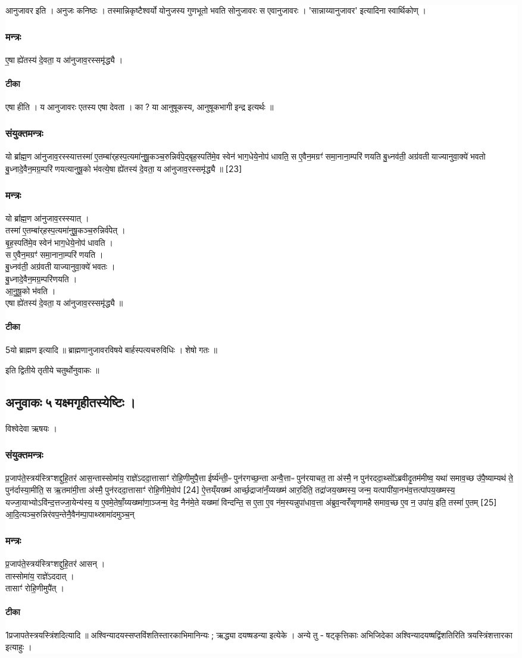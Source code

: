 आनुजावर इति । अनुजः कनिष्ठः । तस्मान्निकृष्टैश्वर्यो योनुजस्य गुणभूतो भवति सोनुजावरः स एवानुजावरः । 'सान्नाय्यानुजावर' इत्यादिना स्वार्थिकोण् ।
### मन्त्रः
ए॒षा ह्ये॑तस्य॑ दे॒वता॒ य आ॑नुजाव॒रस्समृ॑द्ध्यै ।
#### टीका
एषा हीति । य आनुजावरः एतस्य एषा देवता । का ? या आनुषूकस्य, आनुषूकभागी इन्द्र इत्यर्थः ॥

### संयुक्तमन्त्रः  
यो ब्रा᳚ह्म॒ण आ॑नुजाव॒रस्स्यात्तस्मा॑ ए॒तम्बा॑र्‌हस्प॒त्यमा॑नुषू॒कञ्च॒रुन्निर्व॑पे॒द्बृह॒स्पति॑मे॒व स्वेन॑ भाग॒धेये॒नोप॑ धावति॒ स ए॒वैन॒मग्रꣳ॑ समा॒नाना॒म्परि॑ णयति बु॒ध्नव॑ती॒ अग्र॑वती याज्यानुवा॒क्ये॑ भवतो बु॒ध्नादे॒वैन॒मग्र॒म्परि॑ णयत्यानुषू॒को भ॑वत्ये॒षा ह्ये॑तस्य॑ दे॒वता॒ य आ॑नुजाव॒रस्समृ॑द्ध्यै ॥ [23]  

### मन्त्रः
यो ब्रा᳚ह्म॒ण आ॑नुजाव॒रस्स्यात् ।  
तस्मा॑ ए॒तम्बा॑र्‌हस्प॒त्यमा॑नुषू॒कञ्च॒रुन्निर्व॑पेत् ।  
बृ॒ह॒स्पति॑मे॒व स्वेन॑ भाग॒धेये॒नोप॑ धावति ।  
स ए॒वैन॒मग्रꣳ॑ समा॒नाना॒म्परि॑ णयति ।  
बु॒ध्नव॑ती॒ अग्र॑वती याज्यानुवा॒क्ये॑ भवतः ।  
बु॒ध्नादे॒वैन॒मग्र॒म्परि॑णयति ।  
आ॒नु॒षू॒को भ॑वति ।   
एषा ह्ये॑तस्य॑ दे॒वता॒ य आ॑नुजाव॒रस्समृ॑द्ध्यै ॥  
#### टीका

5यो ब्राह्मण इत्यादि ॥ ब्राह्मणानुजावरविषये बार्हस्पत्यचरुविधिः । शेषो गतः ॥

इति द्वितीये तृतीये चतुर्थोनुवाकः ॥  

## अनुवाकः ५ यक्ष्मगृहीतस्येष्टिः ।   

विश्वेदेवा ऋषयः ।

### संयुक्तमन्त्रः
प्र॒जाप॑ते॒स्त्रय॑स्त्रिꣳशद्दुहि॒तर॑ आस॒न्तास्सोमा॑य॒ राज्ञे॑ऽददा॒त्तासाꣳ॑ रोहि॒णीमुपै॒त्ता ईर्ष्य॑न्ती॒ᳶ पुन॑रगच्छ॒न्ता अन्वै॒त्ताᳶ पुन॑रयाचत॒ ता अ॑स्मै॒ न पुन॑रददा॒थ्सो᳚ऽब्रवीदृ॒तम॑मीष्व॒ यथा॑ समाव॒च्छ उ॑पै॒ष्याम्यथ॑ ते॒ पुन॑र्दास्या॒मीति॒ स ऋ॒तमा॑मी॒त्ता अ॑स्मै॒ पुन॑रददा॒त्तासाꣳ॑ रोहि॒णीमे॒वोप॑ [24]  ऐ॒त्तय्ँयख्ष्म॑ आर्च्छ॒द्राजा॑नँ॒य्यख्ष्म॑ आर॒दिति॒ तद्रा॑जय॒ख्ष्मस्य॒ जन्म॒ यत्पापी॑या॒नभ॑व॒त्तत्पा॑पय॒ख्ष्मस्य॒ यज्जा॒याभ्योऽवि॑न्द॒त्तज्जा॒येन्य॑स्य॒ य ए॒वमे॒तेषाँ॒य्यख्ष्मा॑णा॒ञ्जन्म॒ वेद॒ नैन॑मे॒ते यख्ष्मा॑ विन्दन्ति॒ स ए॒ता ए॒व न॑म॒स्यन्नुपा॑धाव॒त्ता अ॑ब्रुव॒न्वरँ॑व्वृणामहै समाव॒च्छ ए॒व न॒ उपा॑य॒ इति॒ तस्मा॑ ए॒तम् [25]  आ॒दि॒त्यञ्च॒रुन्निर॑वप॒न्तेनै॒वैन॑म्पा॒पाथ्स्रामा॑दमुञ्च॒न्‌

### मन्त्रः
प्र॒जाप॑ते॒स्त्रय॑स्त्रिꣳशद्दुहि॒तर॑ आसन् ।  
तास्सोमा॑य॒ राज्ञे॑ऽददात् ।  
तासाꣳ॑ रोहि॒णीमुपै॑त् ।  

#### टीका
1प्रजापतेस्त्रयस्त्रिंशदित्यादि ॥ अश्विन्यादयस्सप्तविंशतिस्तारकाभिमानिन्यः ; ऋद्ध्या दयष्षडन्या इत्येके । अन्ये तु - षट्कृत्तिकाः अभिजिदेका अश्विन्यादयष्षद्विंशतिरिति त्रयस्त्रिंशत्तारका इत्याहुः ।
